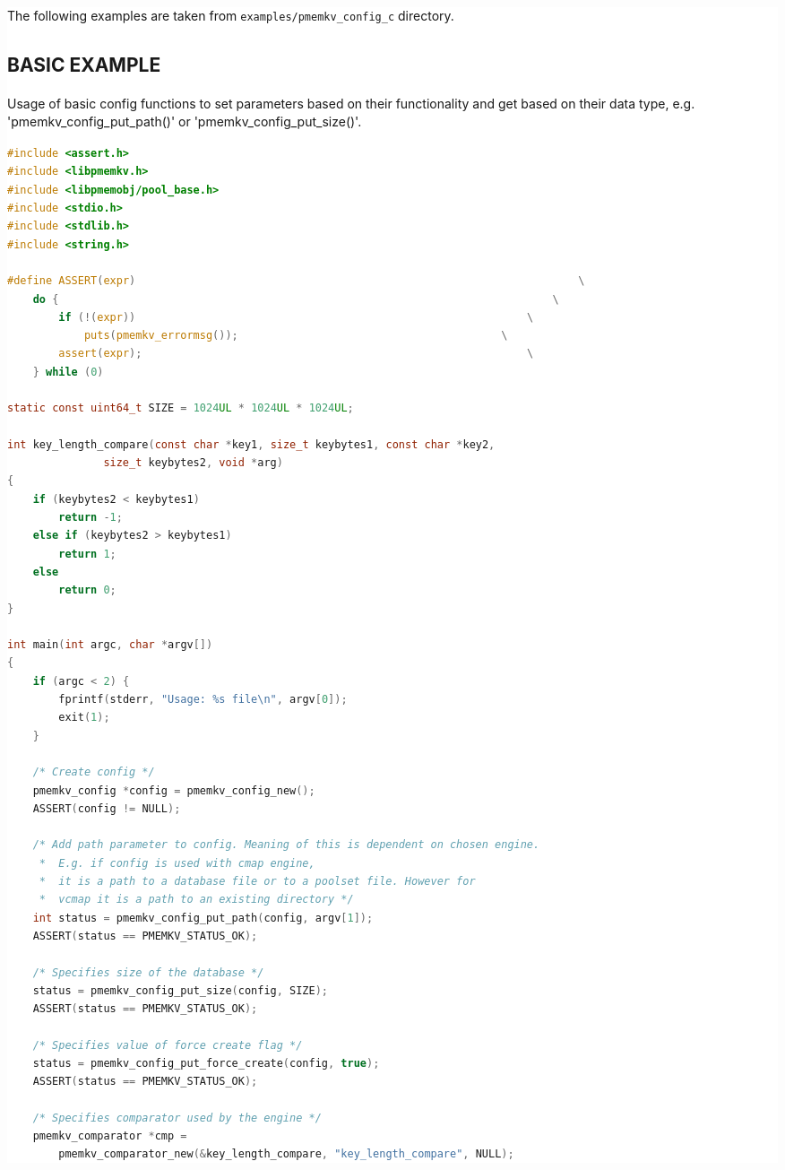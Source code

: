 The following examples are taken from `examples/pmemkv_config_c` directory.

## BASIC EXAMPLE ##

Usage of basic config functions to set parameters based on their functionality and get based on their data type, e.g. 'pmemkv_config_put_path()' or 'pmemkv_config_put_size()'.

```c
#include <assert.h>
#include <libpmemkv.h>
#include <libpmemobj/pool_base.h>
#include <stdio.h>
#include <stdlib.h>
#include <string.h>

#define ASSERT(expr)                                                                     \
	do {                                                                             \
		if (!(expr))                                                             \
			puts(pmemkv_errormsg());                                         \
		assert(expr);                                                            \
	} while (0)

static const uint64_t SIZE = 1024UL * 1024UL * 1024UL;

int key_length_compare(const char *key1, size_t keybytes1, const char *key2,
		       size_t keybytes2, void *arg)
{
	if (keybytes2 < keybytes1)
		return -1;
	else if (keybytes2 > keybytes1)
		return 1;
	else
		return 0;
}

int main(int argc, char *argv[])
{
	if (argc < 2) {
		fprintf(stderr, "Usage: %s file\n", argv[0]);
		exit(1);
	}

	/* Create config */
	pmemkv_config *config = pmemkv_config_new();
	ASSERT(config != NULL);

	/* Add path parameter to config. Meaning of this is dependent on chosen engine.
	 *  E.g. if config is used with cmap engine,
	 *  it is a path to a database file or to a poolset file. However for
	 *  vcmap it is a path to an existing directory */
	int status = pmemkv_config_put_path(config, argv[1]);
	ASSERT(status == PMEMKV_STATUS_OK);

	/* Specifies size of the database */
	status = pmemkv_config_put_size(config, SIZE);
	ASSERT(status == PMEMKV_STATUS_OK);

	/* Specifies value of force create flag */
	status = pmemkv_config_put_force_create(config, true);
	ASSERT(status == PMEMKV_STATUS_OK);

	/* Specifies comparator used by the engine */
	pmemkv_comparator *cmp =
		pmemkv_comparator_new(&key_length_compare, "key_length_compare", NULL);
```

[comment]: <> (SPDX-License-Identifier: BSD-3-Clause)
[comment]: <> (Copyright 2019-2020, Intel Corporation)
[comment]: <> (libpmemkv_config.3 -- man page for libpmemkv configuration API)